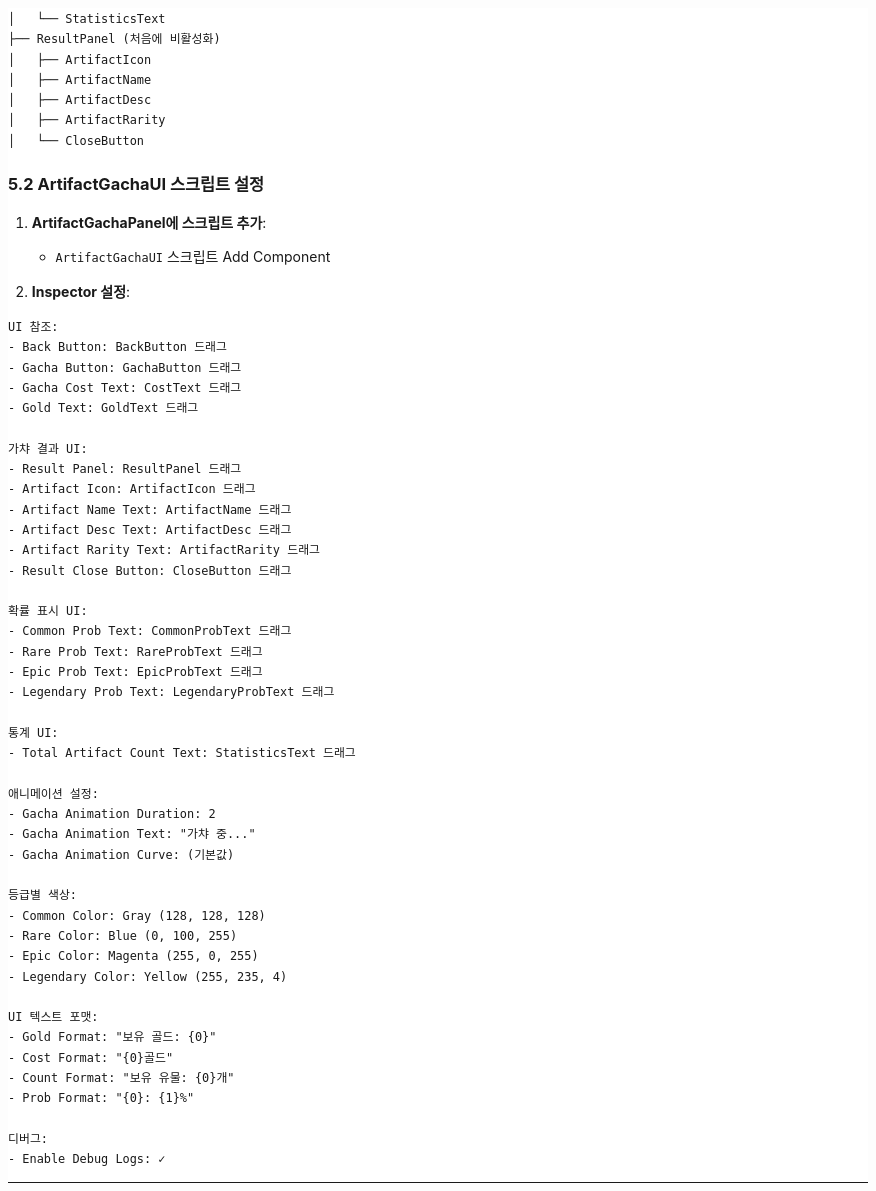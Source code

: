 ```
│   └── StatisticsText
├── ResultPanel (처음에 비활성화)
│   ├── ArtifactIcon
│   ├── ArtifactName
│   ├── ArtifactDesc
│   ├── ArtifactRarity
│   └── CloseButton
```

### 5.2 ArtifactGachaUI 스크립트 설정

1. **ArtifactGachaPanel에 스크립트 추가**:
   - `ArtifactGachaUI` 스크립트 Add Component

2. **Inspector 설정**:
```
UI 참조:
- Back Button: BackButton 드래그
- Gacha Button: GachaButton 드래그
- Gacha Cost Text: CostText 드래그
- Gold Text: GoldText 드래그

가챠 결과 UI:
- Result Panel: ResultPanel 드래그
- Artifact Icon: ArtifactIcon 드래그
- Artifact Name Text: ArtifactName 드래그
- Artifact Desc Text: ArtifactDesc 드래그
- Artifact Rarity Text: ArtifactRarity 드래그
- Result Close Button: CloseButton 드래그

확률 표시 UI:
- Common Prob Text: CommonProbText 드래그
- Rare Prob Text: RareProbText 드래그
- Epic Prob Text: EpicProbText 드래그
- Legendary Prob Text: LegendaryProbText 드래그

통계 UI:
- Total Artifact Count Text: StatisticsText 드래그

애니메이션 설정:
- Gacha Animation Duration: 2
- Gacha Animation Text: "가챠 중..."
- Gacha Animation Curve: (기본값)

등급별 색상:
- Common Color: Gray (128, 128, 128)
- Rare Color: Blue (0, 100, 255)
- Epic Color: Magenta (255, 0, 255)  
- Legendary Color: Yellow (255, 235, 4)

UI 텍스트 포맷:
- Gold Format: "보유 골드: {0}"
- Cost Format: "{0}골드"
- Count Format: "보유 유물: {0}개"
- Prob Format: "{0}: {1}%"

디버그:
- Enable Debug Logs: ✓
```

---